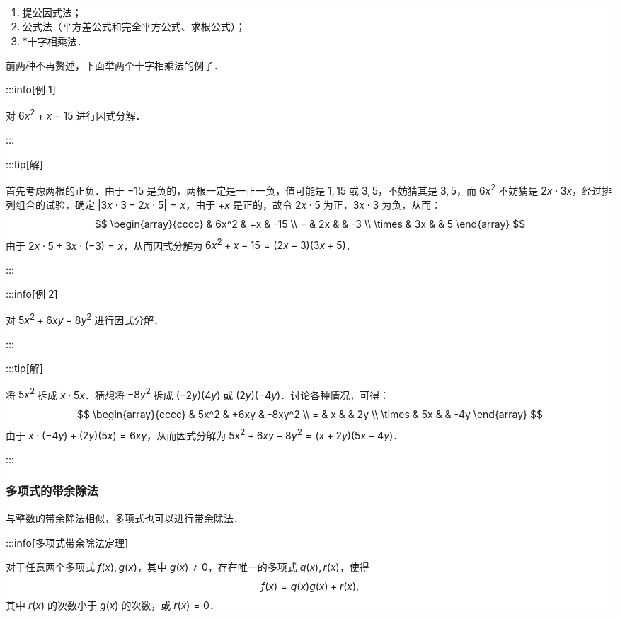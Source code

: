 1. 提公因式法；
2. 公式法（平方差公式和完全平方公式、求根公式）；
3. *十字相乘法．

前两种不再赘述，下面举两个十字相乘法的例子．

:::info[例 1]

对 $6x^2+x-15$ 进行因式分解．

:::

:::tip[解]

首先考虑两根的正负．由于 $-15$ 是负的，两根一定是一正一负，值可能是 $1,15$ 或 $3,5$，不妨猜其是 $3,5$，而 $6x^2$ 不妨猜是 $2x\cdot3x$，经过排列组合的试验，确定 $|3x\cdot3-2x\cdot5|=x$，由于 $+x$ 是正的，故令 $2x\cdot5$ 为正，$3x\cdot3$ 为负，从而：
$$
\begin{array}{cccc}
    & 6x^2 & +x & -15 \\
    = & 2x & & -3 \\
    \times & 3x & & 5
\end{array}
$$
由于 $2x\cdot5+3x\cdot(-3)=x$，从而因式分解为 $6x^2+x-15=(2x-3)(3x+5)$．

:::

:::info[例 2]

对 $5x^2+6xy-8y^2$ 进行因式分解．

:::

:::tip[解]

将 $5x^2$ 拆成 $x\cdot5x$．猜想将 $-8y^2$ 拆成 $(-2y)(4y)$ 或 $(2y)(-4y)$．讨论各种情况，可得：
$$
\begin{array}{cccc}
    & 5x^2 & +6xy & -8xy^2 \\
    = & x & & 2y \\
    \times & 5x & & -4y
\end{array}
$$
由于 $x\cdot(-4y)+(2y)(5x)=6xy$，从而因式分解为 $5x^2+6xy-8y^2=(x+2y)(5x-4y)$．

:::

### 多项式的带余除法

与整数的带余除法相似，多项式也可以进行带余除法．

:::info[多项式带余除法定理]

对于任意两个多项式 $f(x),g(x)$，其中 $g(x)\ne0$，存在唯一的多项式 $q(x),r(x)$，使得
$$
f(x)=q(x)g(x)+r(x),
$$
其中 $r(x)$ 的次数小于 $g(x)$ 的次数，或 $r(x)=0$．
